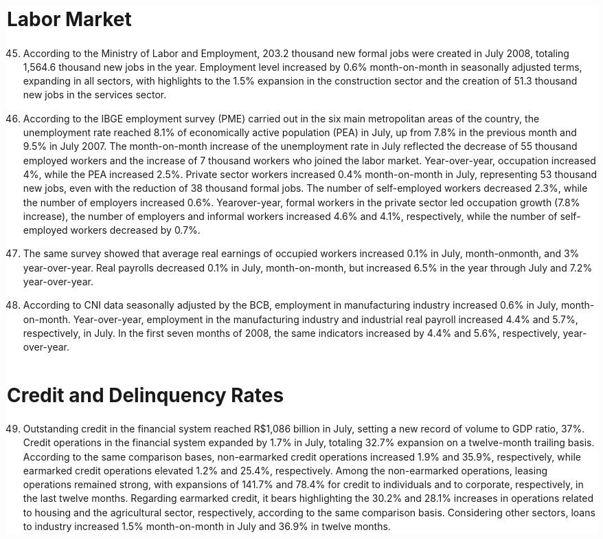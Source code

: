 # Labor Market

45. According to the Ministry of Labor and Employment, 203.2 thousand new formal jobs were created in July
2008, totaling 1,564.6 thousand new jobs in the year. Employment level increased by 0.6% month-on-month in
seasonally adjusted terms, expanding in all sectors, with highlights to the 1.5% expansion in the construction sector
and the creation of 51.3 thousand new jobs in the services sector.

46. According to the IBGE employment survey (PME) carried out in the six main metropolitan areas of the
country, the unemployment rate reached 8.1% of economically active population (PEA) in July, up from 7.8% in the
previous month and 9.5% in July 2007. The month-on-month increase of the unemployment rate in July reflected
the decrease of 55 thousand employed workers and the increase of 7 thousand workers who joined the labor
market. Year-over-year, occupation increased 4%, while the PEA increased 2.5%. Private sector workers increased
0.4% month-on-month in July, representing 53 thousand new jobs, even with the reduction of 38 thousand formal
jobs. The number of self-employed workers decreased 2.3%, while the number of employers increased 0.6%. Yearover-year, formal workers in the private sector led occupation growth (7.8% increase), the number of employers
and informal workers increased 4.6% and 4.1%, respectively, while the number of self-employed workers
decreased by 0.7%.

47. The same survey showed that average real earnings of occupied workers increased 0.1% in July, month-onmonth, and 3% year-over-year. Real payrolls decreased 0.1% in July, month-on-month, but increased 6.5% in the
year through July and 7.2% year-over-year.

48. According to CNI data seasonally adjusted by the BCB, employment in manufacturing industry increased
0.6% in July, month-on-month. Year-over-year, employment in the manufacturing industry and industrial real payroll
increased 4.4% and 5.7%, respectively, in July. In the first seven months of 2008, the same indicators increased by
4.4% and 5.6%, respectively, year-over-year.

# Credit and Delinquency Rates

49. Outstanding credit in the financial system reached R$1,086 billion in July, setting a new record of volume to
GDP ratio, 37%. Credit operations in the financial system expanded by 1.7% in July, totaling 32.7% expansion on a
twelve-month trailing basis. According to the same comparison bases, non-earmarked credit operations increased
1.9% and 35.9%, respectively, while earmarked credit operations elevated 1.2% and 25.4%, respectively. Among
the non-earmarked operations, leasing operations remained strong, with expansions of 141.7% and 78.4% for
credit to individuals and to corporate, respectively, in the last twelve months. Regarding earmarked credit, it bears
highlighting the 30.2% and 28.1% increases in operations related to housing and the agricultural sector,
respectively, according to the same comparison basis. Considering other sectors, loans to industry increased 1.5%
month-on-month in July and 36.9% in twelve months.

